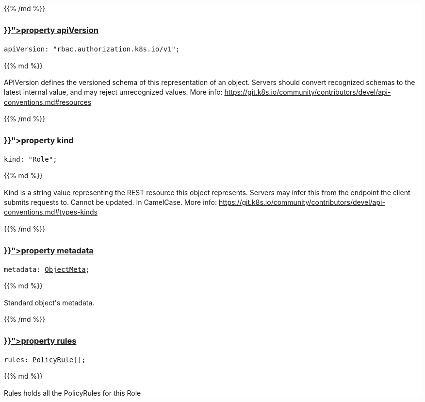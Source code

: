 {{% /md %}}
<h3 class="pdoc-member-header" id="Role-apiVersion">
<a class="pdoc-child-name" href="{{< pkg-url pkg="kubernetes" path="types/output.ts#L18499" >}}">property <b>apiVersion</b></a>
</h3>
<div class="pdoc-member-contents">
<pre class="highlight"><span class='kd'></span>apiVersion: <span class='s2'>"rbac.authorization.k8s.io/v1"</span>;</pre>
{{% md %}}

APIVersion defines the versioned schema of this representation of an object. Servers should
convert recognized schemas to the latest internal value, and may reject unrecognized
values. More info:
https://git.k8s.io/community/contributors/devel/api-conventions.md#resources

{{% /md %}}
</div>
<h3 class="pdoc-member-header" id="Role-kind">
<a class="pdoc-child-name" href="{{< pkg-url pkg="kubernetes" path="types/output.ts#L18507" >}}">property <b>kind</b></a>
</h3>
<div class="pdoc-member-contents">
<pre class="highlight"><span class='kd'></span>kind: <span class='s2'>"Role"</span>;</pre>
{{% md %}}

Kind is a string value representing the REST resource this object represents. Servers may
infer this from the endpoint the client submits requests to. Cannot be updated. In
CamelCase. More info:
https://git.k8s.io/community/contributors/devel/api-conventions.md#types-kinds

{{% /md %}}
</div>
<h3 class="pdoc-member-header" id="Role-metadata">
<a class="pdoc-child-name" href="{{< pkg-url pkg="kubernetes" path="types/output.ts#L18512" >}}">property <b>metadata</b></a>
</h3>
<div class="pdoc-member-contents">
<pre class="highlight"><span class='kd'></span>metadata: <a href='#ObjectMeta'>ObjectMeta</a>;</pre>
{{% md %}}

Standard object's metadata.

{{% /md %}}
</div>
<h3 class="pdoc-member-header" id="Role-rules">
<a class="pdoc-child-name" href="{{< pkg-url pkg="kubernetes" path="types/output.ts#L18517" >}}">property <b>rules</b></a>
</h3>
<div class="pdoc-member-contents">
<pre class="highlight"><span class='kd'></span>rules: <a href='#PolicyRule'>PolicyRule</a>[];</pre>
{{% md %}}

Rules holds all the PolicyRules for this Role
